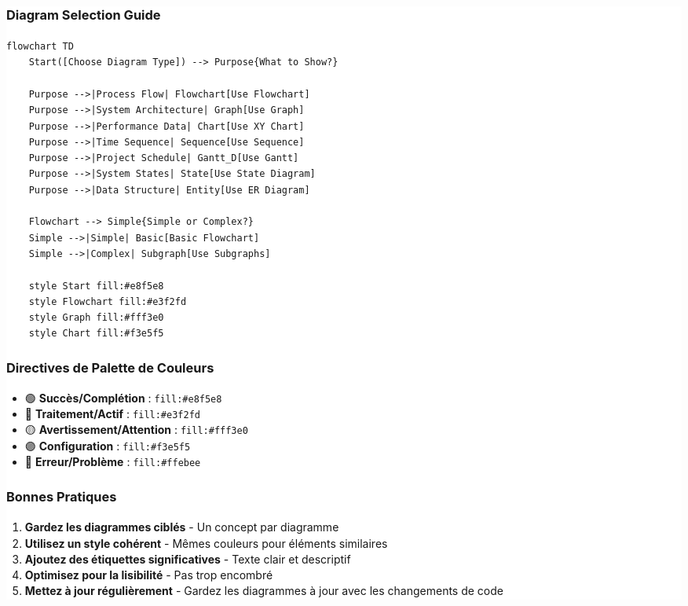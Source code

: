 ### Diagram Selection Guide

```mermaid
flowchart TD
    Start([Choose Diagram Type]) --> Purpose{What to Show?}

    Purpose -->|Process Flow| Flowchart[Use Flowchart]
    Purpose -->|System Architecture| Graph[Use Graph]
    Purpose -->|Performance Data| Chart[Use XY Chart]
    Purpose -->|Time Sequence| Sequence[Use Sequence]
    Purpose -->|Project Schedule| Gantt_D[Use Gantt]
    Purpose -->|System States| State[Use State Diagram]
    Purpose -->|Data Structure| Entity[Use ER Diagram]

    Flowchart --> Simple{Simple or Complex?}
    Simple -->|Simple| Basic[Basic Flowchart]
    Simple -->|Complex| Subgraph[Use Subgraphs]

    style Start fill:#e8f5e8
    style Flowchart fill:#e3f2fd
    style Graph fill:#fff3e0
    style Chart fill:#f3e5f5
```

### Directives de Palette de Couleurs

- 🟢 **Succès/Complétion** : `fill:#e8f5e8`
- 🔵 **Traitement/Actif** : `fill:#e3f2fd`
- 🟡 **Avertissement/Attention** : `fill:#fff3e0`
- 🟣 **Configuration** : `fill:#f3e5f5`
- 🔴 **Erreur/Problème** : `fill:#ffebee`

### Bonnes Pratiques

1. **Gardez les diagrammes ciblés** - Un concept par diagramme
2. **Utilisez un style cohérent** - Mêmes couleurs pour éléments similaires
3. **Ajoutez des étiquettes significatives** - Texte clair et descriptif
4. **Optimisez pour la lisibilité** - Pas trop encombré
5. **Mettez à jour régulièrement** - Gardez les diagrammes à jour avec les changements de code
